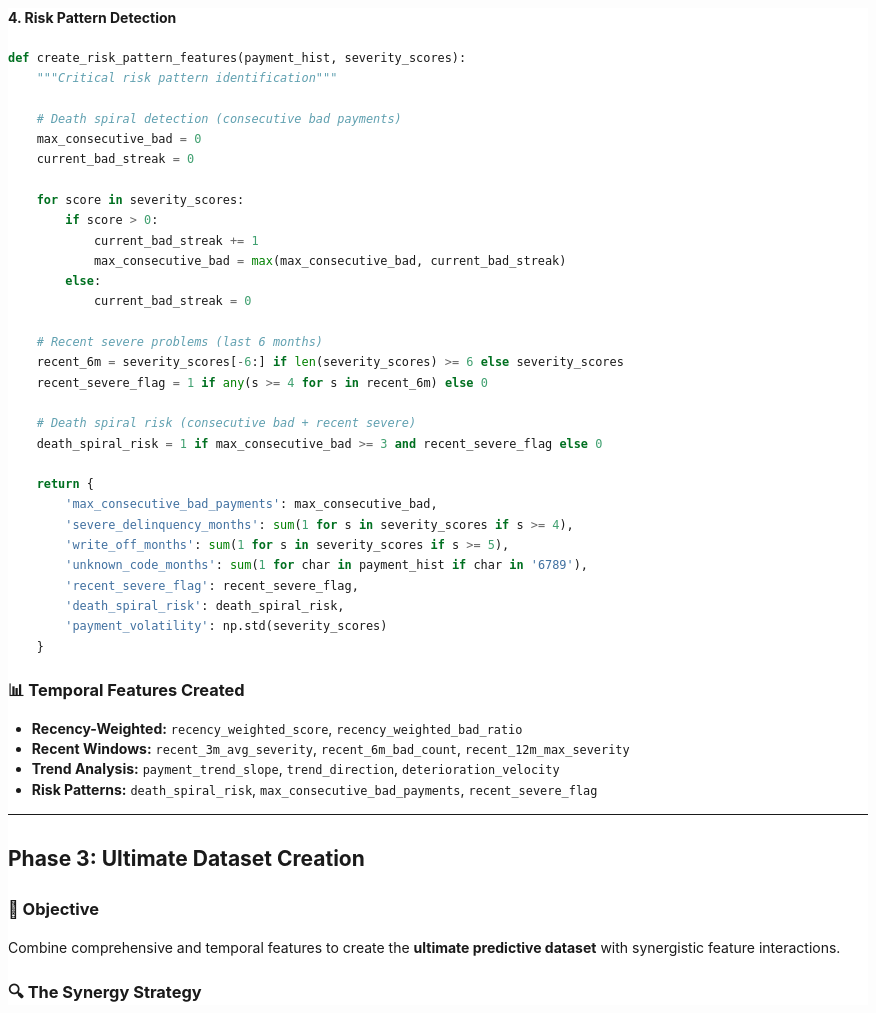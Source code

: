 #### **4. Risk Pattern Detection**
```python
def create_risk_pattern_features(payment_hist, severity_scores):
    """Critical risk pattern identification"""
    
    # Death spiral detection (consecutive bad payments)
    max_consecutive_bad = 0
    current_bad_streak = 0
    
    for score in severity_scores:
        if score > 0:
            current_bad_streak += 1
            max_consecutive_bad = max(max_consecutive_bad, current_bad_streak)
        else:
            current_bad_streak = 0
    
    # Recent severe problems (last 6 months)
    recent_6m = severity_scores[-6:] if len(severity_scores) >= 6 else severity_scores
    recent_severe_flag = 1 if any(s >= 4 for s in recent_6m) else 0
    
    # Death spiral risk (consecutive bad + recent severe)
    death_spiral_risk = 1 if max_consecutive_bad >= 3 and recent_severe_flag else 0
    
    return {
        'max_consecutive_bad_payments': max_consecutive_bad,
        'severe_delinquency_months': sum(1 for s in severity_scores if s >= 4),
        'write_off_months': sum(1 for s in severity_scores if s >= 5),
        'unknown_code_months': sum(1 for char in payment_hist if char in '6789'),
        'recent_severe_flag': recent_severe_flag,
        'death_spiral_risk': death_spiral_risk,
        'payment_volatility': np.std(severity_scores)
    }
```

### **📊 Temporal Features Created**
- **Recency-Weighted:** `recency_weighted_score`, `recency_weighted_bad_ratio`
- **Recent Windows:** `recent_3m_avg_severity`, `recent_6m_bad_count`, `recent_12m_max_severity`
- **Trend Analysis:** `payment_trend_slope`, `trend_direction`, `deterioration_velocity`
- **Risk Patterns:** `death_spiral_risk`, `max_consecutive_bad_payments`, `recent_severe_flag`

---

## Phase 3: Ultimate Dataset Creation

### **🎯 Objective**
Combine comprehensive and temporal features to create the **ultimate predictive dataset** with synergistic feature interactions.

### **🔍 The Synergy Strategy**
